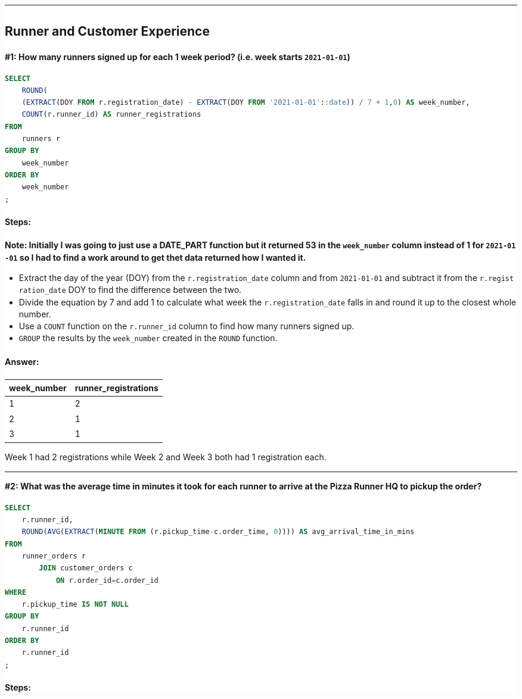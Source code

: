 ***

## Runner and Customer Experience

**#1: How many runners signed up for each 1 week period? (i.e. week starts `2021-01-01`)**

````sql
SELECT
    ROUND(
	(EXTRACT(DOY FROM r.registration_date) - EXTRACT(DOY FROM '2021-01-01'::date)) / 7 + 1,0) AS week_number,
    COUNT(r.runner_id) AS runner_registrations
FROM
    runners r
GROUP BY
    week_number
ORDER BY
	week_number
;
````
#### Steps:

**Note: Initially I was going to just use a DATE_PART function but it returned 53 in the `week_number` column instead of 1 for `2021-01-01` so I had to find a work around to get thet data returned how I wanted it.**

- Extract the day of the year (DOY) from the `r.registration_date` column and from `2021-01-01` and subtract it from the `r.registration_date` DOY to find the difference between the two.
- Divide the equation by 7 and add 1 to calculate what week the `r.registration_date` falls in and round it up to the closest whole number. 
- Use a `COUNT` function on the `r.runner_id` column to find how many runners signed up.
- `GROUP` the results by the `week_number` created in the `ROUND` function.

#### Answer:
| week_number | runner_registrations |
| --- | --- |
| 1 | 2 |
| 2 | 1 |
| 3 | 1 |

Week 1 had 2 registrations while Week 2 and Week 3 both had 1 registration each.

***

**#2: What was the average time in minutes it took for each runner to arrive at the Pizza Runner HQ to pickup the order?**

````sql
SELECT
	r.runner_id,
	ROUND(AVG(EXTRACT(MINUTE FROM (r.pickup_time-c.order_time, 0)))) AS avg_arrival_time_in_mins
FROM
	runner_orders r
		JOIN customer_orders c
			ON r.order_id=c.order_id
WHERE
	r.pickup_time IS NOT NULL
GROUP BY
	r.runner_id
ORDER BY
	r.runner_id
;
````
#### Steps: